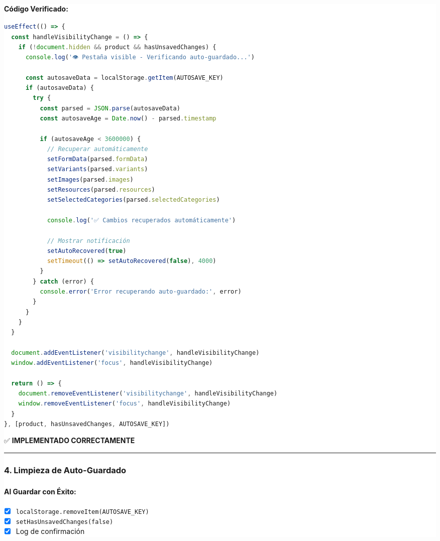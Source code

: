 **Código Verificado:**
```typescript
useEffect(() => {
  const handleVisibilityChange = () => {
    if (!document.hidden && product && hasUnsavedChanges) {
      console.log('👁️ Pestaña visible - Verificando auto-guardado...')
      
      const autosaveData = localStorage.getItem(AUTOSAVE_KEY)
      if (autosaveData) {
        try {
          const parsed = JSON.parse(autosaveData)
          const autosaveAge = Date.now() - parsed.timestamp
          
          if (autosaveAge < 3600000) {
            // Recuperar automáticamente
            setFormData(parsed.formData)
            setVariants(parsed.variants)
            setImages(parsed.images)
            setResources(parsed.resources)
            setSelectedCategories(parsed.selectedCategories)
            
            console.log('✅ Cambios recuperados automáticamente')
            
            // Mostrar notificación
            setAutoRecovered(true)
            setTimeout(() => setAutoRecovered(false), 4000)
          }
        } catch (error) {
          console.error('Error recuperando auto-guardado:', error)
        }
      }
    }
  }

  document.addEventListener('visibilitychange', handleVisibilityChange)
  window.addEventListener('focus', handleVisibilityChange)

  return () => {
    document.removeEventListener('visibilitychange', handleVisibilityChange)
    window.removeEventListener('focus', handleVisibilityChange)
  }
}, [product, hasUnsavedChanges, AUTOSAVE_KEY])
```
✅ **IMPLEMENTADO CORRECTAMENTE**

---

### 4. Limpieza de Auto-Guardado

#### Al Guardar con Éxito:
- [x] `localStorage.removeItem(AUTOSAVE_KEY)`
- [x] `setHasUnsavedChanges(false)`
- [x] Log de confirmación
